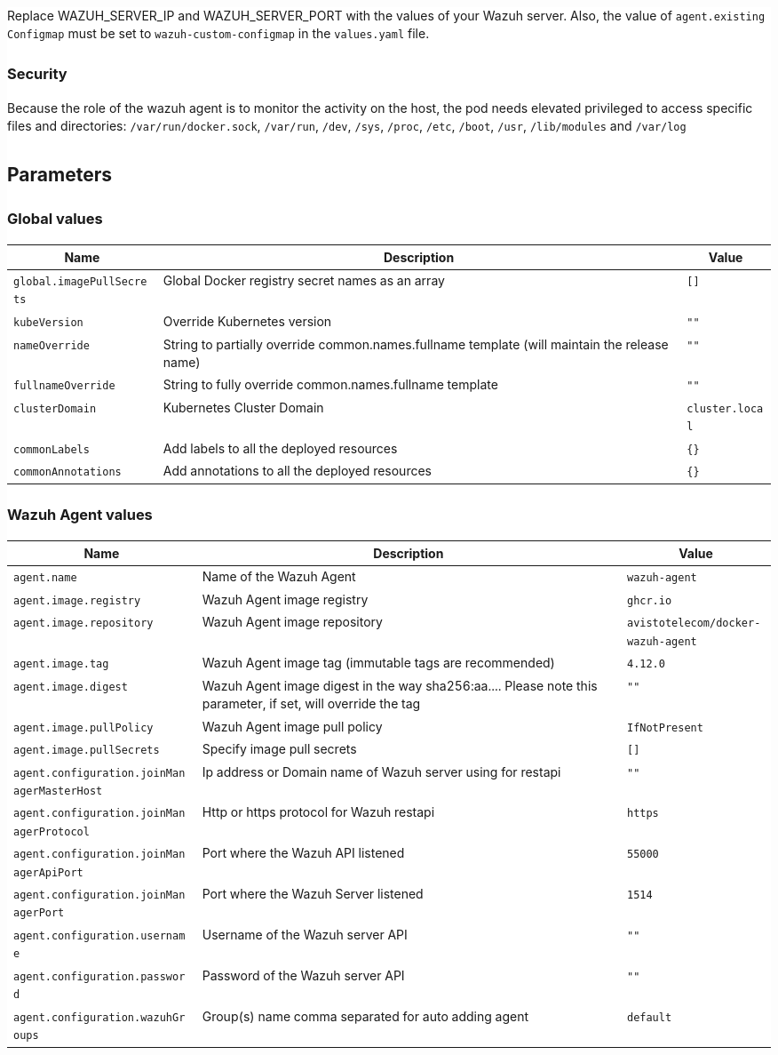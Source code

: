 Replace WAZUH_SERVER_IP and WAZUH_SERVER_PORT with the values of your Wazuh server.
Also, the value of `agent.existingConfigmap` must be set to `wazuh-custom-configmap` in the `values.yaml` file.

### Security

Because the role of the wazuh agent is to monitor the activity on the host, the pod needs elevated privileged to access specific files and directories: `/var/run/docker.sock`, `/var/run`, `/dev`, `/sys`, `/proc`, `/etc`, `/boot`, `/usr`, `/lib/modules` and `/var/log`

## Parameters

### Global values

| Name                      | Description                                                                                  | Value           |
| ------------------------- | -------------------------------------------------------------------------------------------- | --------------- |
| `global.imagePullSecrets` | Global Docker registry secret names as an array                                              | `[]`            |
| `kubeVersion`             | Override Kubernetes version                                                                  | `""`            |
| `nameOverride`            | String to partially override common.names.fullname template (will maintain the release name) | `""`            |
| `fullnameOverride`        | String to fully override common.names.fullname template                                      | `""`            |
| `clusterDomain`           | Kubernetes Cluster Domain                                                                    | `cluster.local` |
| `commonLabels`            | Add labels to all the deployed resources                                                     | `{}`            |
| `commonAnnotations`       | Add annotations to all the deployed resources                                                | `{}`            |

### Wazuh Agent values

| Name                                        | Description                                                                                                                                                       | Value                              |
| ------------------------------------------- | ----------------------------------------------------------------------------------------------------------------------------------------------------------------- | ---------------------------------- |
| `agent.name`                                | Name of the Wazuh Agent                                                                                                                                           | `wazuh-agent`                      |
| `agent.image.registry`                      | Wazuh Agent image registry                                                                                                                                        | `ghcr.io`                          |
| `agent.image.repository`                    | Wazuh Agent image repository                                                                                                                                      | `avistotelecom/docker-wazuh-agent` |
| `agent.image.tag`                           | Wazuh Agent image tag (immutable tags are recommended)                                                                                                            | `4.12.0`                           |
| `agent.image.digest`                        | Wazuh Agent image digest in the way sha256:aa.... Please note this parameter, if set, will override the tag                                                       | `""`                               |
| `agent.image.pullPolicy`                    | Wazuh Agent image pull policy                                                                                                                                     | `IfNotPresent`                     |
| `agent.image.pullSecrets`                   | Specify image pull secrets                                                                                                                                        | `[]`                               |
| `agent.configuration.joinManagerMasterHost` | Ip address or Domain name of Wazuh server using for restapi                                                                                                       | `""`                               |
| `agent.configuration.joinManagerProtocol`   | Http or https protocol for Wazuh restapi                                                                                                                          | `https`                            |
| `agent.configuration.joinManagerApiPort`    | Port where the Wazuh API listened                                                                                                                                 | `55000`                            |
| `agent.configuration.joinManagerPort`       | Port where the Wazuh Server listened                                                                                                                              | `1514`                             |
| `agent.configuration.username`              | Username of the Wazuh server API                                                                                                                                  | `""`                               |
| `agent.configuration.password`              | Password of the Wazuh server API                                                                                                                                  | `""`                               |
| `agent.configuration.wazuhGroups`           | Group(s) name comma separated for auto adding agent                                                                                                               | `default`                          |